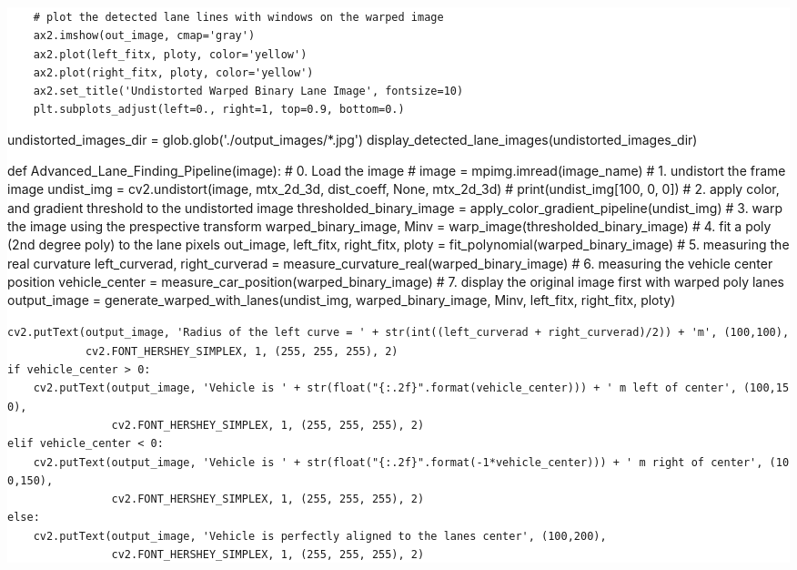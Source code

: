         # plot the detected lane lines with windows on the warped image
        ax2.imshow(out_image, cmap='gray')
        ax2.plot(left_fitx, ploty, color='yellow')
        ax2.plot(right_fitx, ploty, color='yellow')
        ax2.set_title('Undistorted Warped Binary Lane Image', fontsize=10)
        plt.subplots_adjust(left=0., right=1, top=0.9, bottom=0.) 

undistorted_images_dir = glob.glob('./output_images/*.jpg')
display_detected_lane_images(undistorted_images_dir)

def Advanced_Lane_Finding_Pipeline(image):
    # 0. Load the image
    # image = mpimg.imread(image_name)
    # 1. undistort the frame image 
    undist_img = cv2.undistort(image, mtx_2d_3d, dist_coeff, None, mtx_2d_3d)
    # print(undist_img[100, 0, 0])
    # 2. apply color, and gradient threshold to the undistorted image
    thresholded_binary_image = apply_color_gradient_pipeline(undist_img)
    # 3. warp the image using the prespective transform
    warped_binary_image, Minv = warp_image(thresholded_binary_image)
    # 4. fit a poly (2nd degree poly) to the lane pixels
    out_image, left_fitx, right_fitx, ploty = fit_polynomial(warped_binary_image)
    # 5. measuring the real curvature
    left_curverad, right_curverad = measure_curvature_real(warped_binary_image)
    # 6. measuring the vehicle center position
    vehicle_center = measure_car_position(warped_binary_image)
    # 7. display the original image first with warped poly lanes
    output_image = generate_warped_with_lanes(undist_img, warped_binary_image, Minv, left_fitx, right_fitx, ploty)
    
    cv2.putText(output_image, 'Radius of the left curve = ' + str(int((left_curverad + right_curverad)/2)) + 'm', (100,100), 
                cv2.FONT_HERSHEY_SIMPLEX, 1, (255, 255, 255), 2)
    if vehicle_center > 0: 
        cv2.putText(output_image, 'Vehicle is ' + str(float("{:.2f}".format(vehicle_center))) + ' m left of center', (100,150), 
                    cv2.FONT_HERSHEY_SIMPLEX, 1, (255, 255, 255), 2)
    elif vehicle_center < 0:
        cv2.putText(output_image, 'Vehicle is ' + str(float("{:.2f}".format(-1*vehicle_center))) + ' m right of center', (100,150), 
                    cv2.FONT_HERSHEY_SIMPLEX, 1, (255, 255, 255), 2)    
    else:
        cv2.putText(output_image, 'Vehicle is perfectly aligned to the lanes center', (100,200), 
                    cv2.FONT_HERSHEY_SIMPLEX, 1, (255, 255, 255), 2)    
